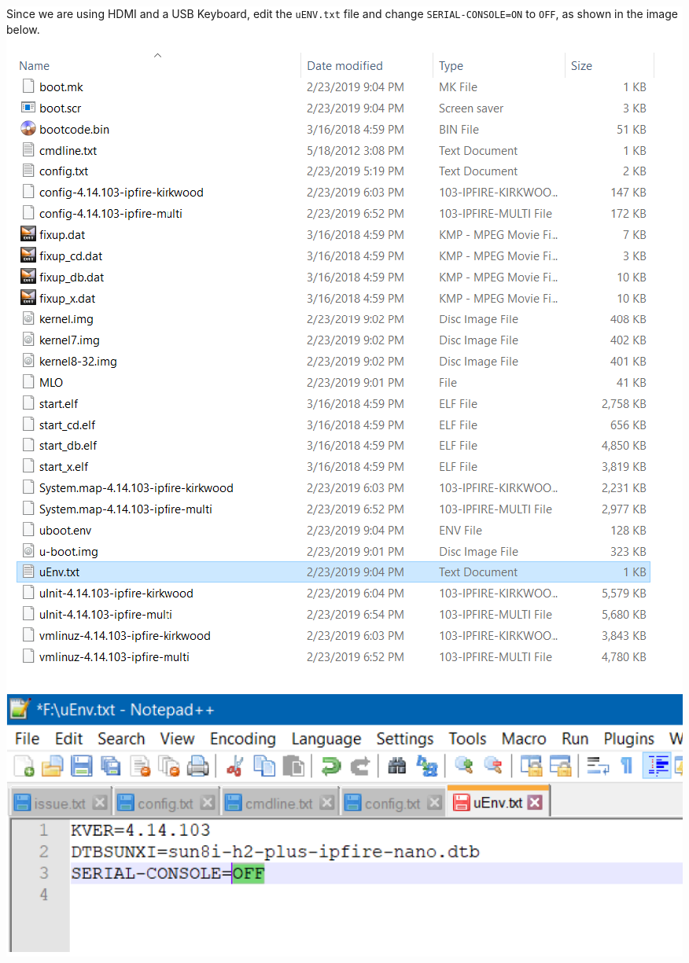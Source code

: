 Since we are using HDMI and a USB Keyboard, edit the `uENV.txt` file and change `SERIAL-CONSOLE=ON` to `OFF`, as shown in the image below.

![Modified Configurations](https://github.com/vvvasu/raspifire/blob/main/Modified-configurations.png)

![Serial Console Change](https://github.com/vvvasu/raspifire/blob/main/Serial-console-change.png)
